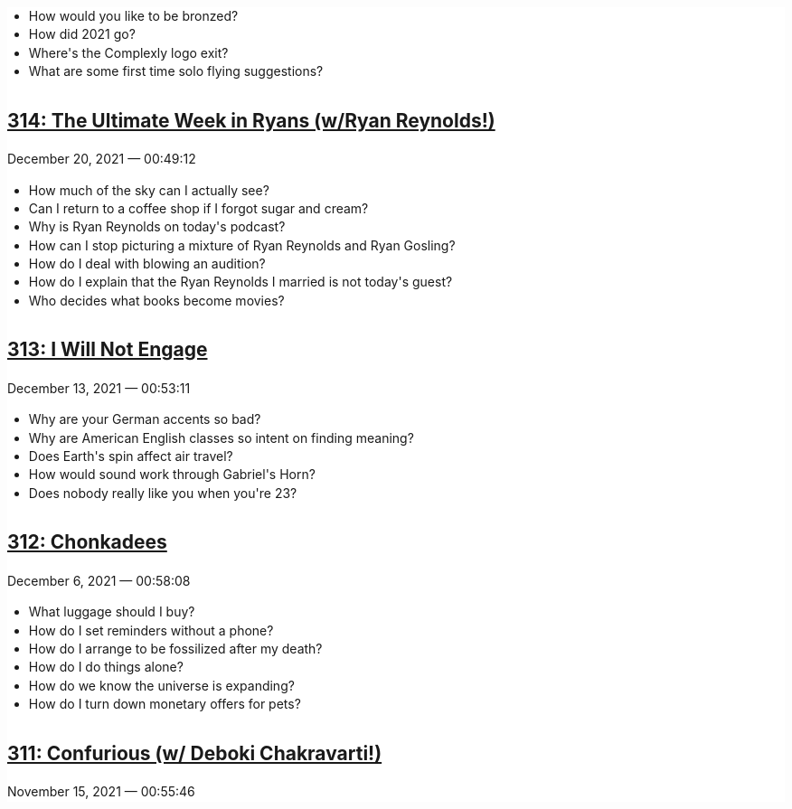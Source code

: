 - How would you like to be bronzed?
- How did 2021 go?
- Where's the Complexly logo exit?
- What are some first time solo flying suggestions?

## [314: The Ultimate Week in Ryans (w/Ryan Reynolds!)](https://locator.simplecastcdn.com/ffa2f885-1ef7-4a37-9bbb-ee0a064b8d67/620c3977-e112-4cc6-802f-0f0b0e7bbabc.mp3?aid=rss_feed&feed=9YNI3WaL)

December 20, 2021 — 00:49:12

- How much of the sky can I actually see?
- Can I return to a coffee shop if I forgot sugar and cream?
- Why is Ryan Reynolds on today's podcast?
- How can I stop picturing a mixture of Ryan Reynolds and Ryan Gosling?
- How do I deal with blowing an audition?
- How do I explain that the Ryan Reynolds I married is not today's guest?
- Who decides what books become movies?

## [313: I Will Not Engage](https://locator.simplecastcdn.com/ffa2f885-1ef7-4a37-9bbb-ee0a064b8d67/a916d32a-4324-4eaa-8901-35752c377479.mp3?aid=rss_feed&feed=9YNI3WaL)

December 13, 2021 — 00:53:11

- Why are your German accents so bad?
- Why are American English classes so intent on finding meaning?
- Does Earth's spin affect air travel?
- How would sound work through Gabriel's Horn?
- Does nobody really like you when you're 23?

## [312: Chonkadees](https://locator.simplecastcdn.com/ffa2f885-1ef7-4a37-9bbb-ee0a064b8d67/cb4c5f4c-076c-41ed-8fb4-0caa5b248b5e.mp3?aid=rss_feed&feed=9YNI3WaL)

December 6, 2021 — 00:58:08

- What luggage should I buy?
- How do I set reminders without a phone?
- How do I arrange to be fossilized after my death?
- How do I do things alone?
- How do we know the universe is expanding?
- How do I turn down monetary offers for pets?

## [311: Confurious (w/ Deboki Chakravarti!)](https://locator.simplecastcdn.com/ffa2f885-1ef7-4a37-9bbb-ee0a064b8d67/cbe71a2f-62c4-49dd-9056-d0e0d7de6e5f.mp3?aid=rss_feed&feed=9YNI3WaL)

November 15, 2021 — 00:55:46
